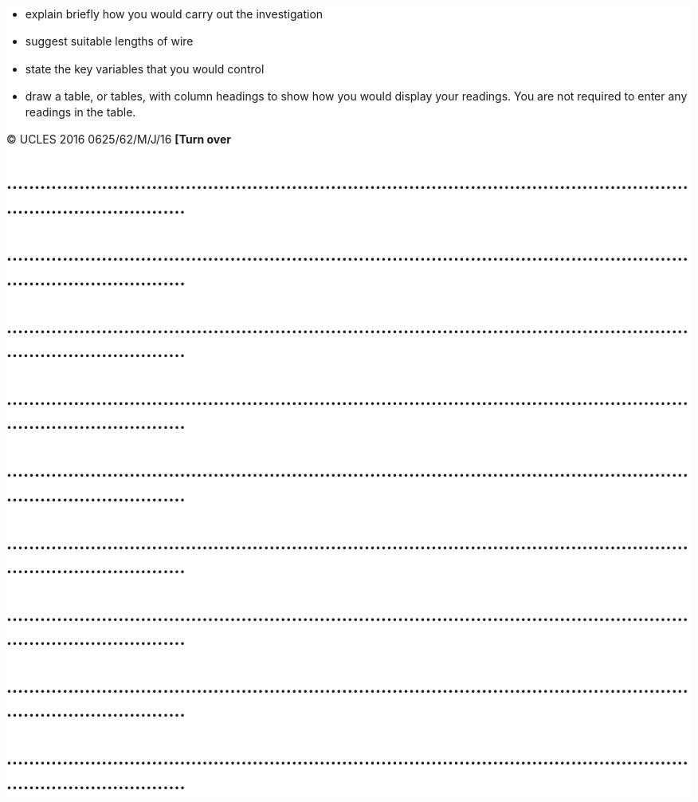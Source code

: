 - explain briefly how you would carry out the investigation 

- suggest suitable lengths of wire 

- state the key variables that you would control 

- draw a table, or tables, with column headings to show how you would display your readings.     You are not required to enter any readings in the table. 


© UCLES 2016 0625/62/M/J/16 **[Turn over** 

## .......................................................................................................................................................... 

## .......................................................................................................................................................... 

## .......................................................................................................................................................... 

## .......................................................................................................................................................... 

## .......................................................................................................................................................... 

## .......................................................................................................................................................... 

## .......................................................................................................................................................... 

## .......................................................................................................................................................... 

## .......................................................................................................................................................... 
